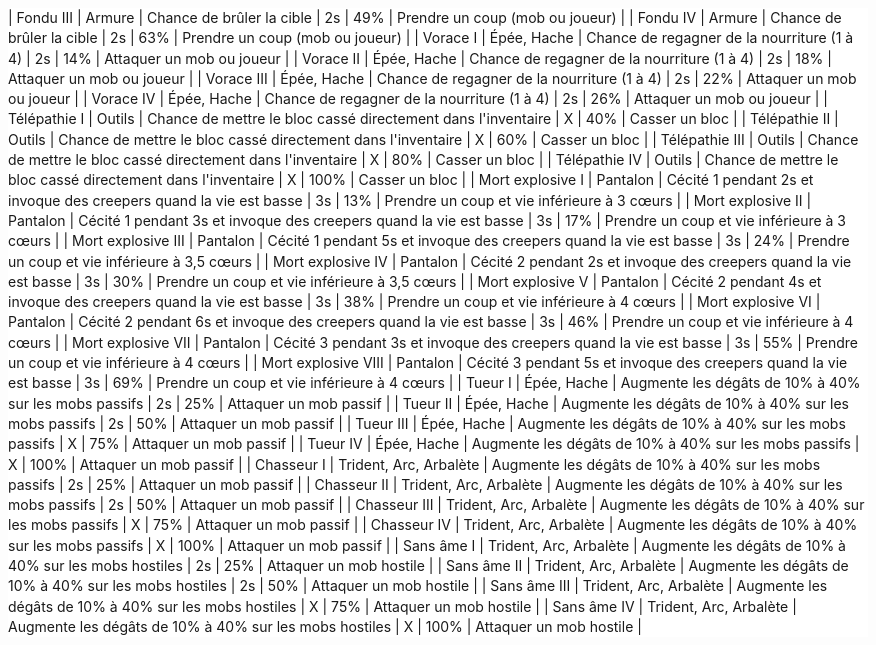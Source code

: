 | Fondu III              | Armure         | Chance de brûler la cible                         | 2s       | 49%            | Prendre un coup (mob ou joueur)                                   |
| Fondu IV               | Armure         | Chance de brûler la cible                         | 2s       | 63%            | Prendre un coup (mob ou joueur)                                   |
| Vorace I               | Épée, Hache    | Chance de regagner de la nourriture (1 à 4)       | 2s       | 14%            | Attaquer un mob ou joueur                                         |
| Vorace II              | Épée, Hache    | Chance de regagner de la nourriture (1 à 4)       | 2s       | 18%            | Attaquer un mob ou joueur                                         |
| Vorace III             | Épée, Hache    | Chance de regagner de la nourriture (1 à 4)       | 2s       | 22%            | Attaquer un mob ou joueur                                         |
| Vorace IV              | Épée, Hache    | Chance de regagner de la nourriture (1 à 4)       | 2s       | 26%            | Attaquer un mob ou joueur                                         |
| Télépathie I           | Outils         | Chance de mettre le bloc cassé directement dans l'inventaire | X    | 40%            | Casser un bloc                                                    |
| Télépathie II          | Outils         | Chance de mettre le bloc cassé directement dans l'inventaire | X    | 60%            | Casser un bloc                                                    |
| Télépathie III         | Outils         | Chance de mettre le bloc cassé directement dans l'inventaire | X    | 80%            | Casser un bloc                                                    |
| Télépathie IV          | Outils         | Chance de mettre le bloc cassé directement dans l'inventaire | X    | 100%           | Casser un bloc                                                    |
| Mort explosive I       | Pantalon       | Cécité 1 pendant 2s et invoque des creepers quand la vie est basse | 3s | 13%       | Prendre un coup et vie inférieure à 3 cœurs                       |
| Mort explosive II      | Pantalon       | Cécité 1 pendant 3s et invoque des creepers quand la vie est basse | 3s | 17%       | Prendre un coup et vie inférieure à 3 cœurs                       |
| Mort explosive III     | Pantalon       | Cécité 1 pendant 5s et invoque des creepers quand la vie est basse | 3s | 24%       | Prendre un coup et vie inférieure à 3,5 cœurs                     |
| Mort explosive IV      | Pantalon       | Cécité 2 pendant 2s et invoque des creepers quand la vie est basse | 3s | 30%       | Prendre un coup et vie inférieure à 3,5 cœurs                     |
| Mort explosive V       | Pantalon       | Cécité 2 pendant 4s et invoque des creepers quand la vie est basse | 3s | 38%       | Prendre un coup et vie inférieure à 4 cœurs                       |
| Mort explosive VI      | Pantalon       | Cécité 2 pendant 6s et invoque des creepers quand la vie est basse | 3s | 46%       | Prendre un coup et vie inférieure à 4 cœurs                       |
| Mort explosive VII     | Pantalon       | Cécité 3 pendant 3s et invoque des creepers quand la vie est basse | 3s | 55%       | Prendre un coup et vie inférieure à 4 cœurs                       |
| Mort explosive VIII    | Pantalon       | Cécité 3 pendant 5s et invoque des creepers quand la vie est basse | 3s | 69%       | Prendre un coup et vie inférieure à 4 cœurs                       |
| Tueur I               | Épée, Hache    | Augmente les dégâts de 10% à 40% sur les mobs passifs | 2s   | 25%            | Attaquer un mob passif                                            |
| Tueur II              | Épée, Hache    | Augmente les dégâts de 10% à 40% sur les mobs passifs | 2s   | 50%            | Attaquer un mob passif                                            |
| Tueur III             | Épée, Hache    | Augmente les dégâts de 10% à 40% sur les mobs passifs | X    | 75%            | Attaquer un mob passif                                            |
| Tueur IV              | Épée, Hache    | Augmente les dégâts de 10% à 40% sur les mobs passifs | X    | 100%           | Attaquer un mob passif                                            |
| Chasseur I            | Trident, Arc, Arbalète | Augmente les dégâts de 10% à 40% sur les mobs passifs | 2s  | 25%          | Attaquer un mob passif                                            |
| Chasseur II           | Trident, Arc, Arbalète | Augmente les dégâts de 10% à 40% sur les mobs passifs | 2s  | 50%          | Attaquer un mob passif                                            |
| Chasseur III          | Trident, Arc, Arbalète | Augmente les dégâts de 10% à 40% sur les mobs passifs | X   | 75%          | Attaquer un mob passif                                            |
| Chasseur IV           | Trident, Arc, Arbalète | Augmente les dégâts de 10% à 40% sur les mobs passifs | X   | 100%         | Attaquer un mob passif                                            |
| Sans âme I            | Trident, Arc, Arbalète | Augmente les dégâts de 10% à 40% sur les mobs hostiles | 2s  | 25%          | Attaquer un mob hostile                                           |
| Sans âme II           | Trident, Arc, Arbalète | Augmente les dégâts de 10% à 40% sur les mobs hostiles | 2s  | 50%          | Attaquer un mob hostile                                           |
| Sans âme III          | Trident, Arc, Arbalète | Augmente les dégâts de 10% à 40% sur les mobs hostiles | X   | 75%          | Attaquer un mob hostile                                           |
| Sans âme IV           | Trident, Arc, Arbalète | Augmente les dégâts de 10% à 40% sur les mobs hostiles | X   | 100%         | Attaquer un mob hostile                                           |